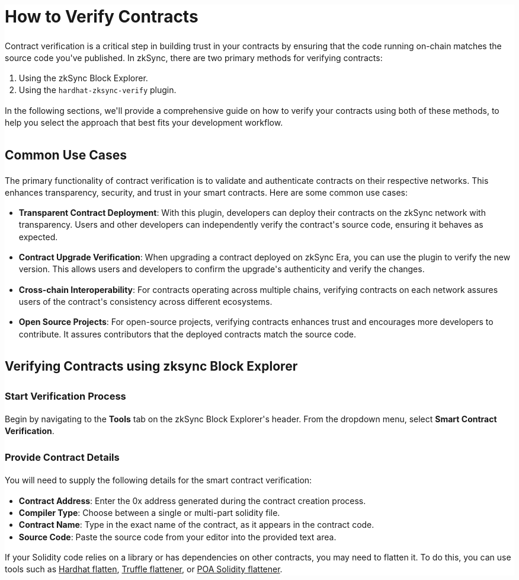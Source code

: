 # How to Verify Contracts

Contract verification is a critical step in building trust in your contracts by ensuring that the code running on-chain matches the source code you've published. In zkSync, there are two primary methods for verifying contracts:

1. Using the zkSync Block Explorer.
2. Using the `hardhat-zksync-verify` plugin.

In the following sections, we'll provide a comprehensive guide on how to verify your contracts using both of these methods, to help you select the approach that best fits your development workflow.

## Common Use Cases

The primary functionality of contract verification is to validate and authenticate contracts on their respective networks. This enhances transparency, security, and trust in your smart contracts. Here are some common use cases:

- **Transparent Contract Deployment**: With this plugin, developers can deploy their contracts on the zkSync network with transparency. Users and other developers can independently verify the contract's source code, ensuring it behaves as expected.

- **Contract Upgrade Verification**: When upgrading a contract deployed on zkSync Era, you can use the plugin to verify the new version. This allows users and developers to confirm the upgrade's authenticity and verify the changes.

- **Cross-chain Interoperability**: For contracts operating across multiple chains, verifying contracts on each network assures users of the contract's consistency across different ecosystems.

- **Open Source Projects**: For open-source projects, verifying contracts enhances trust and encourages more developers to contribute. It assures contributors that the deployed contracts match the source code.

## Verifying Contracts using zksync Block Explorer

### Start Verification Process

Begin by navigating to the **Tools** tab on the zkSync Block Explorer's header. From the dropdown menu, select **Smart Contract Verification**.

### Provide Contract Details

You will need to supply the following details for the smart contract verification:

- **Contract Address**: Enter the 0x address generated during the contract creation process.
- **Compiler Type**: Choose between a single or multi-part solidity file.
- **Contract Name**: Type in the exact name of the contract, as it appears in the contract code.
- **Source Code**: Paste the source code from your editor into the provided text area.

If your Solidity code relies on a library or has dependencies on other contracts, you may need to flatten it. To do this, you can use tools such as [Hardhat flatten](https://medium.com/coinmonks/flattening-smart-contracts-using-hardhat-dffe7dbc7b3f), [Truffle flattener](https://github.com/NomicFoundation/truffle-flattener), or [POA Solidity flattener](https://github.com/poanetwork/solidity-flattener).

